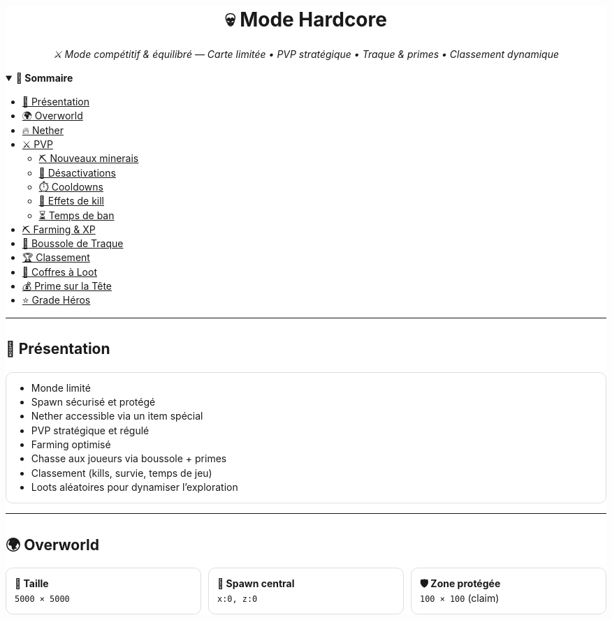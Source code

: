 <h1 id="top" align="center">💀 Mode Hardcore</h1>
<p align="center"><em>⚔️ Mode compétitif & équilibré — Carte limitée • PVP stratégique • Traque & primes • Classement dynamique</em></p>

<details open>
  <summary><strong>📜 Sommaire</strong></summary>
  <ul>
    <li><a href="#presentation">🎯 Présentation</a></li>
    <li><a href="#overworld">🌍 Overworld</a></li>
    <li><a href="#nether">🔥 Nether</a></li>
    <li>
      <a href="#pvp">⚔️ PVP</a>
      <ul>
        <li><a href="#minerais">⛏️ Nouveaux minerais</a></li>
        <li><a href="#desactivations">🚫 Désactivations</a></li>
        <li><a href="#cooldowns">⏱️ Cooldowns</a></li>
        <li><a href="#effets-kill">🎯 Effets de kill</a></li>
        <li><a href="#bans">⏳ Temps de ban</a></li>
      </ul>
    </li>
    <li><a href="#farming">⛏️ Farming & XP</a></li>
    <li><a href="#boussole">🧭 Boussole de Traque</a></li>
    <li><a href="#classement">🏆 Classement</a></li>
    <li><a href="#coffres">🎁 Coffres à Loot</a></li>
    <li><a href="#prime">💰 Prime sur la Tête</a></li>
    <li><a href="#heros">⭐ Grade Héros</a></li>
  </ul>
</details>

<hr/>

<section id="presentation">
  <h2>🎯 Présentation</h2>
  <div style="border:1px solid rgba(127,127,127,.25); border-radius:10px; padding:12px;">
    <ul style="margin:0;">
      <li>Monde limité</li>
      <li>Spawn sécurisé et protégé</li>
      <li>Nether accessible via un item spécial</li>
      <li>PVP stratégique et régulé</li>
      <li>Farming optimisé</li>
      <li>Chasse aux joueurs via boussole + primes</li>
      <li>Classement (kills, survie, temps de jeu)</li>
      <li>Loots aléatoires pour dynamiser l’exploration</li>
    </ul>
  </div>
</section>

<hr/>

<section id="overworld">
  <h2>🌍 Overworld</h2>
  <div style="display:grid; grid-template-columns:repeat(auto-fit,minmax(220px,1fr)); gap:10px;">
    <div style="border:1px solid rgba(127,127,127,.25); border-radius:10px; padding:12px;">
      <div><strong>📐 Taille</strong></div>
      <div><code>5000 × 5000</code></div>
    </div>
    <div style="border:1px solid rgba(127,127,127,.25); border-radius:10px; padding:12px;">
      <div><strong>🏰 Spawn central</strong></div>
      <div><code>x:0, z:0</code></div>
    </div>
    <div style="border:1px solid rgba(127,127,127,.25); border-radius:10px; padding:12px;">
      <div><strong>🛡️ Zone protégée</strong></div>
      <div><code>100 × 100</code> (claim)</div>
    </div>
  </div>
  <ul>